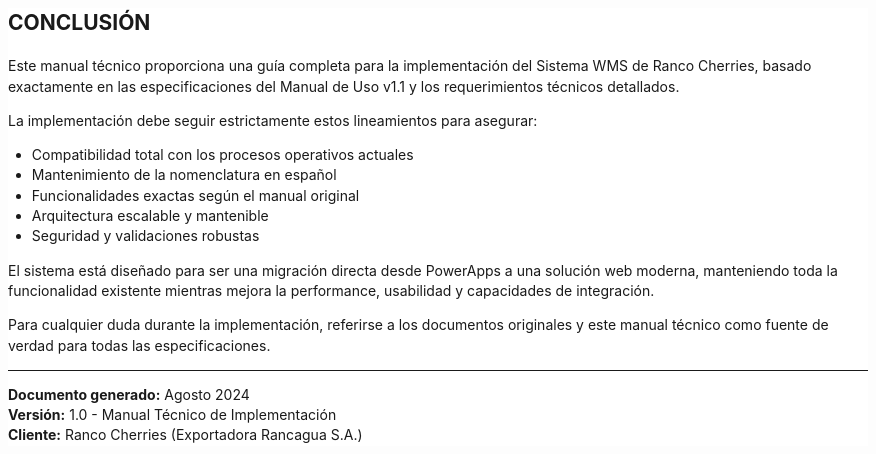 
## CONCLUSIÓN

Este manual técnico proporciona una guía completa para la implementación del Sistema WMS de Ranco Cherries, basado exactamente en las especificaciones del Manual de Uso v1.1 y los requerimientos técnicos detallados.

La implementación debe seguir estrictamente estos lineamientos para asegurar:

- Compatibilidad total con los procesos operativos actuales
- Mantenimiento de la nomenclatura en español
- Funcionalidades exactas según el manual original
- Arquitectura escalable y mantenible
- Seguridad y validaciones robustas

El sistema está diseñado para ser una migración directa desde PowerApps a una solución web moderna, manteniendo toda la funcionalidad existente mientras mejora la performance, usabilidad y capacidades de integración.

Para cualquier duda durante la implementación, referirse a los documentos originales y este manual técnico como fuente de verdad para todas las especificaciones.

---

**Documento generado:** Agosto 2024  
**Versión:** 1.0 - Manual Técnico de Implementación  
**Cliente:** Ranco Cherries (Exportadora Rancagua S.A.)
